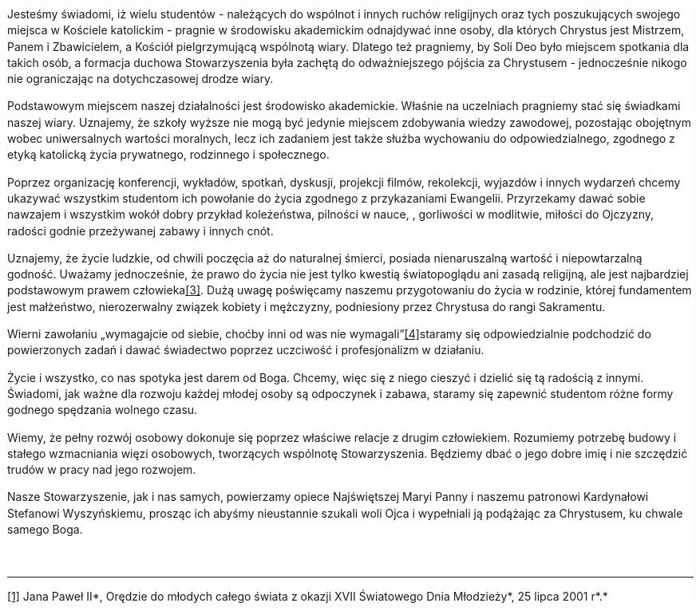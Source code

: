 
Jesteśmy świadomi, iż wielu studentów - należących do wspólnot i innych ruchów religijnych oraz tych poszukujących swojego miejsca w&nbsp;Kościele katolickim - pragnie w środowisku akademickim odnajdywać inne osoby, dla których Chrystus jest Mistrzem, Panem i Zbawicielem, a Kościół pielgrzymującą wspólnotą wiary. Dlatego też pragniemy, by Soli Deo było miejscem spotkania dla takich osób, a&nbsp;formacja duchowa Stowarzyszenia była zachętą do odważniejszego pójścia za Chrystusem - jednocześnie nikogo nie ograniczając na dotychczasowej drodze wiary.


Podstawowym miejscem naszej działalności jest środowisko akademickie. Właśnie na uczelniach pragniemy stać się świadkami naszej wiary. Uznajemy, że szkoły wyższe nie mogą być jedynie miejscem zdobywania wiedzy zawodowej, pozostając obojętnym wobec uniwersalnych wartości moralnych, lecz ich zadaniem jest także służba wychowaniu do odpowiedzialnego, zgodnego z etyką katolicką życia prywatnego, rodzinnego i społecznego.


Poprzez organizację konferencji, wykładów, spotkań, dyskusji, projekcji filmów, rekolekcji, wyjazdów i innych wydarzeń chcemy ukazywać wszystkim studentom ich powołanie do życia zgodnego z przykazaniami Ewangelii. Przyrzekamy dawać sobie nawzajem i wszystkim wokół dobry przykład koleżeństwa, pilności w nauce, , gorliwości w modlitwie, miłości do Ojczyzny, radości godnie przeżywanej zabawy i innych cnót.


Uznajemy, że życie ludzkie, od chwili poczęcia aż do naturalnej śmierci, posiada nienaruszalną wartość i niepowtarzalną godność.&nbsp;Uważamy jednocześnie, że prawo do życia nie jest tylko kwestią światopoglądu ani zasadą religijną, ale jest najbardziej podstawowym prawem człowieka[[3]](../sd/index.php?ms1=mainsite_info&ms2=10&lang=pl#_ftn3). Dużą uwagę poświęcamy naszemu przygotowaniu do życia w rodzinie, której fundamentem jest małżeństwo, nierozerwalny związek kobiety i mężczyzny, podniesiony przez Chrystusa do rangi Sakramentu.


Wierni zawołaniu „wymagajcie od siebie, choćby inni od was nie wymagali”[[4]](../sd/index.php?ms1=mainsite_info&ms2=10&lang=pl#_ftn4)staramy się odpowiedzialnie podchodzić do powierzonych zadań i dawać świadectwo poprzez uczciwość i profesjonalizm w działaniu.


Życie i wszystko, co nas spotyka jest darem od Boga. Chcemy, więc się z niego cieszyć i dzielić się tą radością z innymi. Świadomi, jak ważne dla rozwoju każdej młodej osoby są odpoczynek i zabawa, staramy się zapewnić studentom różne formy godnego spędzania wolnego czasu.


Wiemy, że pełny rozwój osobowy dokonuje się poprzez właściwe relacje z drugim człowiekiem. Rozumiemy potrzebę budowy i stałego wzmacniania więzi osobowych, tworzących wspólnotę Stowarzyszenia. Będziemy dbać o jego dobre imię i nie szczędzić trudów w pracy nad jego rozwojem.


Nasze Stowarzyszenie, jak i nas samych, powierzamy opiece Najświętszej Maryi Panny i naszemu patronowi Kardynałowi Stefanowi Wyszyńskiemu, prosząc ich abyśmy nieustannie szukali woli Ojca i wypełniali ją podążając za Chrystusem, ku chwale samego Boga.


 


 
***



[[1]](../sd/index.php?ms1=mainsite_info&ms2=10&lang=pl#_ftnref1) Jana Paweł II*, Orędzie do młodych całego świata z okazji XVII Światowego Dnia Młodzieży*,&nbsp;25 lipca 2001 r*.*
